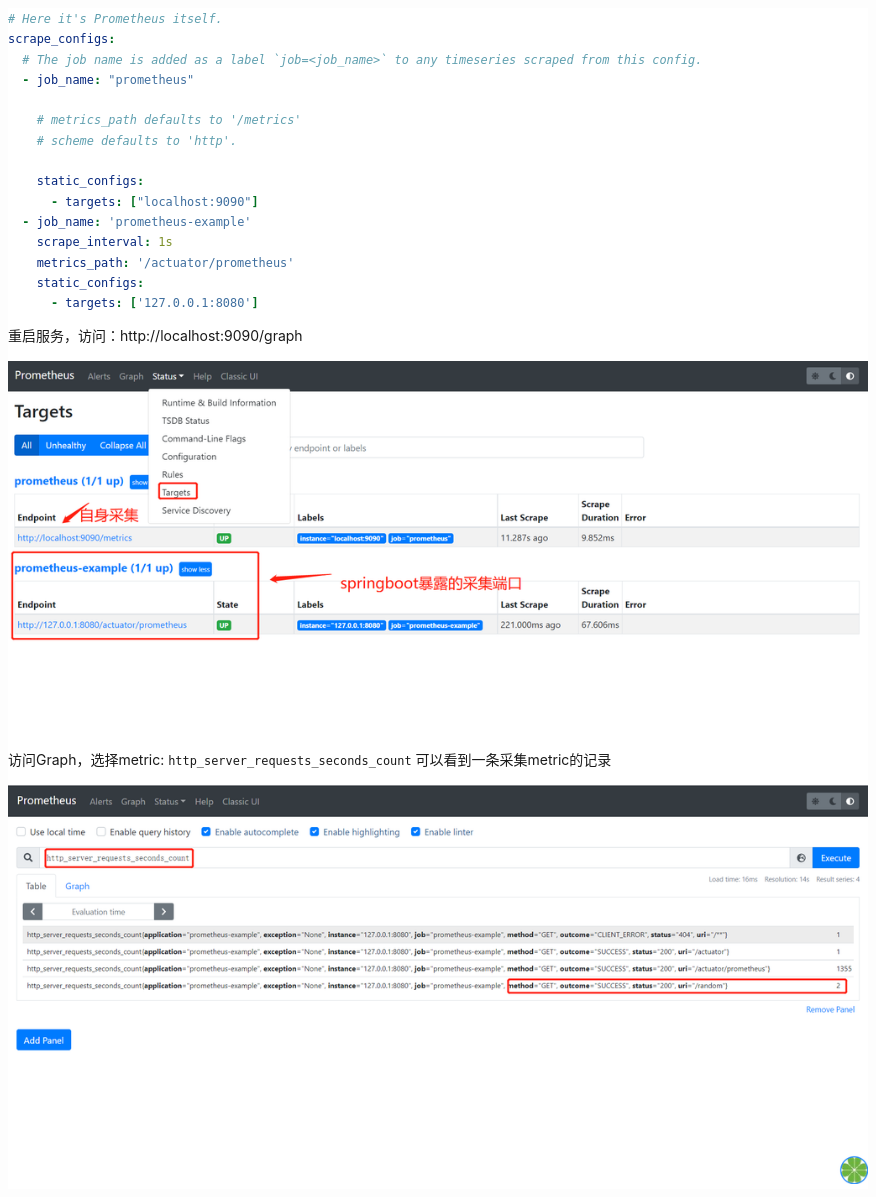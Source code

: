 ```yaml
# Here it's Prometheus itself.
scrape_configs:
  # The job name is added as a label `job=<job_name>` to any timeseries scraped from this config.
  - job_name: "prometheus"

    # metrics_path defaults to '/metrics'
    # scheme defaults to 'http'.

    static_configs:
      - targets: ["localhost:9090"]
  - job_name: 'prometheus-example'
    scrape_interval: 1s
    metrics_path: '/actuator/prometheus'
    static_configs:
      - targets: ['127.0.0.1:8080']

```

重启服务，访问：http://localhost:9090/graph

![target](images/target.png)

访问Graph，选择metric: `http_server_requests_seconds_count` 可以看到一条采集metric的记录

![metric](images/metric.png)
